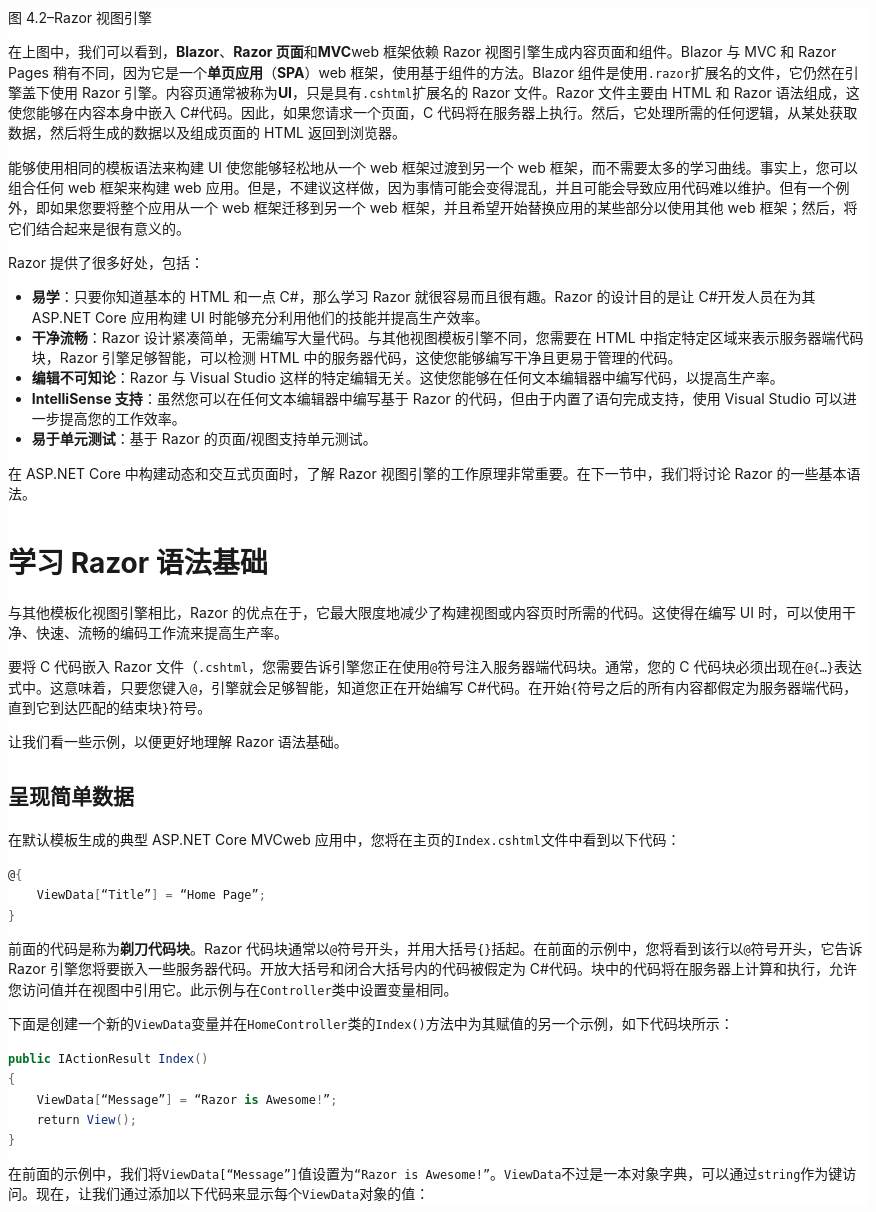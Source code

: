 图 4.2–Razor 视图引擎

在上图中，我们可以看到，**Blazor**、**Razor 页面**和**MVC**web 框架依赖 Razor 视图引擎生成内容页面和组件。Blazor 与 MVC 和 Razor Pages 稍有不同，因为它是一个**单页应用**（**SPA**）web 框架，使用基于组件的方法。Blazor 组件是使用`.razor`扩展名的文件，它仍然在引擎盖下使用 Razor 引擎。内容页通常被称为**UI**，只是具有`.cshtml`扩展名的 Razor 文件。Razor 文件主要由 HTML 和 Razor 语法组成，这使您能够在内容本身中嵌入 C#代码。因此，如果您请求一个页面，C 代码将在服务器上执行。然后，它处理所需的任何逻辑，从某处获取数据，然后将生成的数据以及组成页面的 HTML 返回到浏览器。

能够使用相同的模板语法来构建 UI 使您能够轻松地从一个 web 框架过渡到另一个 web 框架，而不需要太多的学习曲线。事实上，您可以组合任何 web 框架来构建 web 应用。但是，不建议这样做，因为事情可能会变得混乱，并且可能会导致应用代码难以维护。但有一个例外，即如果您要将整个应用从一个 web 框架迁移到另一个 web 框架，并且希望开始替换应用的某些部分以使用其他 web 框架；然后，将它们结合起来是很有意义的。

Razor 提供了很多好处，包括：

*   **易学**：只要你知道基本的 HTML 和一点 C#，那么学习 Razor 就很容易而且很有趣。Razor 的设计目的是让 C#开发人员在为其 ASP.NET Core 应用构建 UI 时能够充分利用他们的技能并提高生产效率。
*   **干净流畅**：Razor 设计紧凑简单，无需编写大量代码。与其他视图模板引擎不同，您需要在 HTML 中指定特定区域来表示服务器端代码块，Razor 引擎足够智能，可以检测 HTML 中的服务器代码，这使您能够编写干净且更易于管理的代码。
*   **编辑不可知论**：Razor 与 Visual Studio 这样的特定编辑无关。这使您能够在任何文本编辑器中编写代码，以提高生产率。
*   **IntelliSense 支持**：虽然您可以在任何文本编辑器中编写基于 Razor 的代码，但由于内置了语句完成支持，使用 Visual Studio 可以进一步提高您的工作效率。
*   **易于单元测试**：基于 Razor 的页面/视图支持单元测试。

在 ASP.NET Core 中构建动态和交互式页面时，了解 Razor 视图引擎的工作原理非常重要。在下一节中，我们将讨论 Razor 的一些基本语法。

# 学习 Razor 语法基础

与其他模板化视图引擎相比，Razor 的优点在于，它最大限度地减少了构建视图或内容页时所需的代码。这使得在编写 UI 时，可以使用干净、快速、流畅的编码工作流来提高生产率。

要将 C 代码嵌入 Razor 文件（`.cshtml`，您需要告诉引擎您正在使用`@`符号注入服务器端代码块。通常，您的 C 代码块必须出现在`@{…}`表达式中。这意味着，只要您键入`@`，引擎就会足够智能，知道您正在开始编写 C#代码。在开始`{`符号之后的所有内容都假定为服务器端代码，直到它到达匹配的结束块`}`符号。

让我们看一些示例，以便更好地理解 Razor 语法基础。

## 呈现简单数据

在默认模板生成的典型 ASP.NET Core MVCweb 应用中，您将在主页的`Index.cshtml`文件中看到以下代码：

```cs
@{
    ViewData[“Title”] = “Home Page”;
}
```

前面的代码是称为**剃刀代码块**。Razor 代码块通常以`@`符号开头，并用大括号`{}`括起。在前面的示例中，您将看到该行以`@`符号开头，它告诉 Razor 引擎您将要嵌入一些服务器代码。开放大括号和闭合大括号内的代码被假定为 C#代码。块中的代码将在服务器上计算和执行，允许您访问值并在视图中引用它。此示例与在`Controller`类中设置变量相同。

下面是创建一个新的`ViewData`变量并在`HomeController`类的`Index()`方法中为其赋值的另一个示例，如下代码块所示：

```cs
public IActionResult Index()
{
    ViewData[“Message”] = “Razor is Awesome!”;
    return View();
}
```

在前面的示例中，我们将`ViewData[“Message”]`值设置为`“Razor is Awesome!”`。`ViewData`不过是一本对象字典，可以通过`string`作为键访问。现在，让我们通过添加以下代码来显示每个`ViewData`对象的值：
